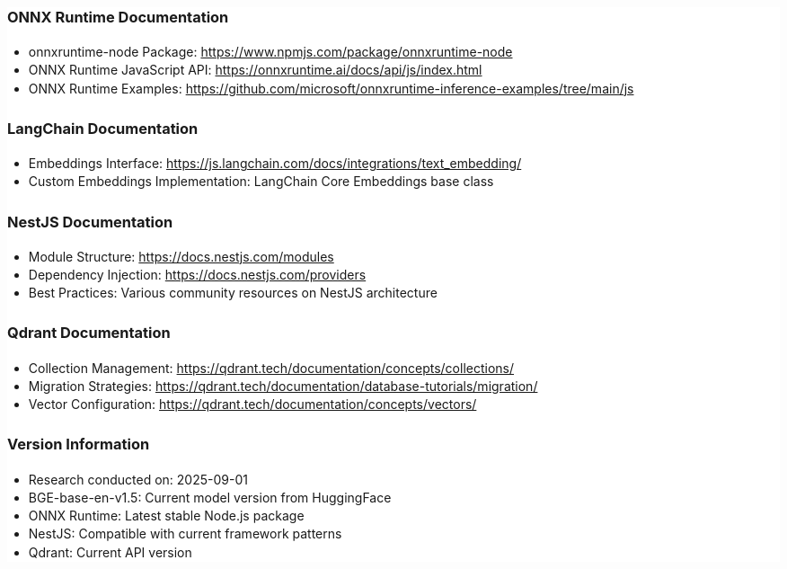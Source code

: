 ### ONNX Runtime Documentation
- onnxruntime-node Package: https://www.npmjs.com/package/onnxruntime-node
- ONNX Runtime JavaScript API: https://onnxruntime.ai/docs/api/js/index.html
- ONNX Runtime Examples: https://github.com/microsoft/onnxruntime-inference-examples/tree/main/js

### LangChain Documentation
- Embeddings Interface: https://js.langchain.com/docs/integrations/text_embedding/
- Custom Embeddings Implementation: LangChain Core Embeddings base class

### NestJS Documentation
- Module Structure: https://docs.nestjs.com/modules
- Dependency Injection: https://docs.nestjs.com/providers
- Best Practices: Various community resources on NestJS architecture

### Qdrant Documentation
- Collection Management: https://qdrant.tech/documentation/concepts/collections/
- Migration Strategies: https://qdrant.tech/documentation/database-tutorials/migration/
- Vector Configuration: https://qdrant.tech/documentation/concepts/vectors/

### Version Information
- Research conducted on: 2025-09-01
- BGE-base-en-v1.5: Current model version from HuggingFace
- ONNX Runtime: Latest stable Node.js package
- NestJS: Compatible with current framework patterns
- Qdrant: Current API version